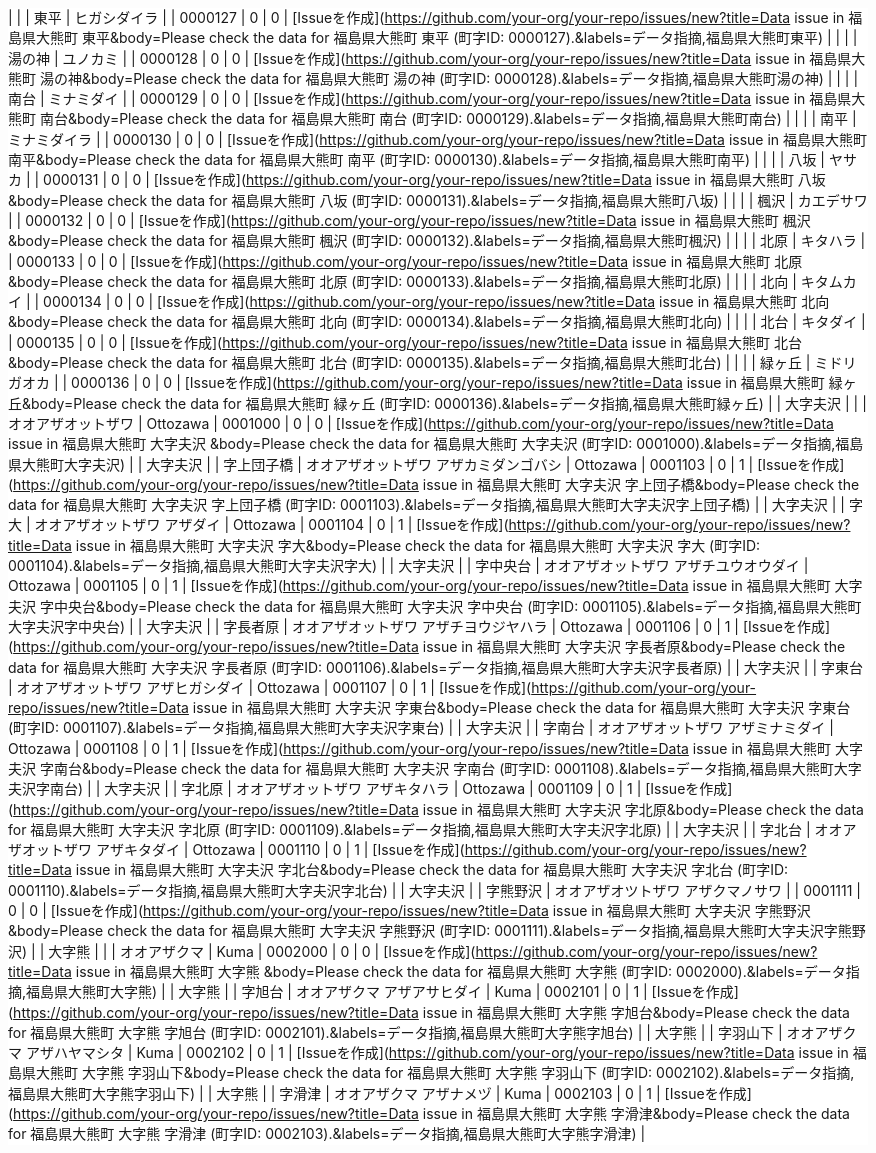 |  |  | 東平 |   ヒガシダイラ |  | 0000127 | 0 | 0 | [Issueを作成](https://github.com/your-org/your-repo/issues/new?title=Data issue in 福島県大熊町   東平&body=Please check the data for 福島県大熊町   東平 (町字ID: 0000127).&labels=データ指摘,福島県大熊町東平) |
|  |  | 湯の神 |   ユノカミ |  | 0000128 | 0 | 0 | [Issueを作成](https://github.com/your-org/your-repo/issues/new?title=Data issue in 福島県大熊町   湯の神&body=Please check the data for 福島県大熊町   湯の神 (町字ID: 0000128).&labels=データ指摘,福島県大熊町湯の神) |
|  |  | 南台 |   ミナミダイ |  | 0000129 | 0 | 0 | [Issueを作成](https://github.com/your-org/your-repo/issues/new?title=Data issue in 福島県大熊町   南台&body=Please check the data for 福島県大熊町   南台 (町字ID: 0000129).&labels=データ指摘,福島県大熊町南台) |
|  |  | 南平 |   ミナミダイラ |  | 0000130 | 0 | 0 | [Issueを作成](https://github.com/your-org/your-repo/issues/new?title=Data issue in 福島県大熊町   南平&body=Please check the data for 福島県大熊町   南平 (町字ID: 0000130).&labels=データ指摘,福島県大熊町南平) |
|  |  | 八坂 |   ヤサカ |  | 0000131 | 0 | 0 | [Issueを作成](https://github.com/your-org/your-repo/issues/new?title=Data issue in 福島県大熊町   八坂&body=Please check the data for 福島県大熊町   八坂 (町字ID: 0000131).&labels=データ指摘,福島県大熊町八坂) |
|  |  | 楓沢 |   カエデサワ |  | 0000132 | 0 | 0 | [Issueを作成](https://github.com/your-org/your-repo/issues/new?title=Data issue in 福島県大熊町   楓沢&body=Please check the data for 福島県大熊町   楓沢 (町字ID: 0000132).&labels=データ指摘,福島県大熊町楓沢) |
|  |  | 北原 |   キタハラ |  | 0000133 | 0 | 0 | [Issueを作成](https://github.com/your-org/your-repo/issues/new?title=Data issue in 福島県大熊町   北原&body=Please check the data for 福島県大熊町   北原 (町字ID: 0000133).&labels=データ指摘,福島県大熊町北原) |
|  |  | 北向 |   キタムカイ |  | 0000134 | 0 | 0 | [Issueを作成](https://github.com/your-org/your-repo/issues/new?title=Data issue in 福島県大熊町   北向&body=Please check the data for 福島県大熊町   北向 (町字ID: 0000134).&labels=データ指摘,福島県大熊町北向) |
|  |  | 北台 |   キタダイ |  | 0000135 | 0 | 0 | [Issueを作成](https://github.com/your-org/your-repo/issues/new?title=Data issue in 福島県大熊町   北台&body=Please check the data for 福島県大熊町   北台 (町字ID: 0000135).&labels=データ指摘,福島県大熊町北台) |
|  |  | 緑ヶ丘 |   ミドリガオカ |  | 0000136 | 0 | 0 | [Issueを作成](https://github.com/your-org/your-repo/issues/new?title=Data issue in 福島県大熊町   緑ヶ丘&body=Please check the data for 福島県大熊町   緑ヶ丘 (町字ID: 0000136).&labels=データ指摘,福島県大熊町緑ヶ丘) |
| 大字夫沢 |  |  | オオアザオットザワ   | Ottozawa | 0001000 | 0 | 0 | [Issueを作成](https://github.com/your-org/your-repo/issues/new?title=Data issue in 福島県大熊町 大字夫沢  &body=Please check the data for 福島県大熊町 大字夫沢   (町字ID: 0001000).&labels=データ指摘,福島県大熊町大字夫沢) |
| 大字夫沢 |  | 字上団子橋 | オオアザオットザワ  アザカミダンゴバシ | Ottozawa | 0001103 | 0 | 1 | [Issueを作成](https://github.com/your-org/your-repo/issues/new?title=Data issue in 福島県大熊町 大字夫沢  字上団子橋&body=Please check the data for 福島県大熊町 大字夫沢  字上団子橋 (町字ID: 0001103).&labels=データ指摘,福島県大熊町大字夫沢字上団子橋) |
| 大字夫沢 |  | 字大 | オオアザオットザワ  アザダイ | Ottozawa | 0001104 | 0 | 1 | [Issueを作成](https://github.com/your-org/your-repo/issues/new?title=Data issue in 福島県大熊町 大字夫沢  字大&body=Please check the data for 福島県大熊町 大字夫沢  字大 (町字ID: 0001104).&labels=データ指摘,福島県大熊町大字夫沢字大) |
| 大字夫沢 |  | 字中央台 | オオアザオットザワ  アザチユウオウダイ | Ottozawa | 0001105 | 0 | 1 | [Issueを作成](https://github.com/your-org/your-repo/issues/new?title=Data issue in 福島県大熊町 大字夫沢  字中央台&body=Please check the data for 福島県大熊町 大字夫沢  字中央台 (町字ID: 0001105).&labels=データ指摘,福島県大熊町大字夫沢字中央台) |
| 大字夫沢 |  | 字長者原 | オオアザオットザワ  アザチヨウジヤハラ | Ottozawa | 0001106 | 0 | 1 | [Issueを作成](https://github.com/your-org/your-repo/issues/new?title=Data issue in 福島県大熊町 大字夫沢  字長者原&body=Please check the data for 福島県大熊町 大字夫沢  字長者原 (町字ID: 0001106).&labels=データ指摘,福島県大熊町大字夫沢字長者原) |
| 大字夫沢 |  | 字東台 | オオアザオットザワ  アザヒガシダイ | Ottozawa | 0001107 | 0 | 1 | [Issueを作成](https://github.com/your-org/your-repo/issues/new?title=Data issue in 福島県大熊町 大字夫沢  字東台&body=Please check the data for 福島県大熊町 大字夫沢  字東台 (町字ID: 0001107).&labels=データ指摘,福島県大熊町大字夫沢字東台) |
| 大字夫沢 |  | 字南台 | オオアザオットザワ  アザミナミダイ | Ottozawa | 0001108 | 0 | 1 | [Issueを作成](https://github.com/your-org/your-repo/issues/new?title=Data issue in 福島県大熊町 大字夫沢  字南台&body=Please check the data for 福島県大熊町 大字夫沢  字南台 (町字ID: 0001108).&labels=データ指摘,福島県大熊町大字夫沢字南台) |
| 大字夫沢 |  | 字北原 | オオアザオットザワ  アザキタハラ | Ottozawa | 0001109 | 0 | 1 | [Issueを作成](https://github.com/your-org/your-repo/issues/new?title=Data issue in 福島県大熊町 大字夫沢  字北原&body=Please check the data for 福島県大熊町 大字夫沢  字北原 (町字ID: 0001109).&labels=データ指摘,福島県大熊町大字夫沢字北原) |
| 大字夫沢 |  | 字北台 | オオアザオットザワ  アザキタダイ | Ottozawa | 0001110 | 0 | 1 | [Issueを作成](https://github.com/your-org/your-repo/issues/new?title=Data issue in 福島県大熊町 大字夫沢  字北台&body=Please check the data for 福島県大熊町 大字夫沢  字北台 (町字ID: 0001110).&labels=データ指摘,福島県大熊町大字夫沢字北台) |
| 大字夫沢 |  | 字熊野沢 | オオアザオツトザワ  アザクマノサワ |  | 0001111 | 0 | 0 | [Issueを作成](https://github.com/your-org/your-repo/issues/new?title=Data issue in 福島県大熊町 大字夫沢  字熊野沢&body=Please check the data for 福島県大熊町 大字夫沢  字熊野沢 (町字ID: 0001111).&labels=データ指摘,福島県大熊町大字夫沢字熊野沢) |
| 大字熊 |  |  | オオアザクマ   | Kuma | 0002000 | 0 | 0 | [Issueを作成](https://github.com/your-org/your-repo/issues/new?title=Data issue in 福島県大熊町 大字熊  &body=Please check the data for 福島県大熊町 大字熊   (町字ID: 0002000).&labels=データ指摘,福島県大熊町大字熊) |
| 大字熊 |  | 字旭台 | オオアザクマ  アザアサヒダイ | Kuma | 0002101 | 0 | 1 | [Issueを作成](https://github.com/your-org/your-repo/issues/new?title=Data issue in 福島県大熊町 大字熊  字旭台&body=Please check the data for 福島県大熊町 大字熊  字旭台 (町字ID: 0002101).&labels=データ指摘,福島県大熊町大字熊字旭台) |
| 大字熊 |  | 字羽山下 | オオアザクマ  アザハヤマシタ | Kuma | 0002102 | 0 | 1 | [Issueを作成](https://github.com/your-org/your-repo/issues/new?title=Data issue in 福島県大熊町 大字熊  字羽山下&body=Please check the data for 福島県大熊町 大字熊  字羽山下 (町字ID: 0002102).&labels=データ指摘,福島県大熊町大字熊字羽山下) |
| 大字熊 |  | 字滑津 | オオアザクマ  アザナメヅ | Kuma | 0002103 | 0 | 1 | [Issueを作成](https://github.com/your-org/your-repo/issues/new?title=Data issue in 福島県大熊町 大字熊  字滑津&body=Please check the data for 福島県大熊町 大字熊  字滑津 (町字ID: 0002103).&labels=データ指摘,福島県大熊町大字熊字滑津) |